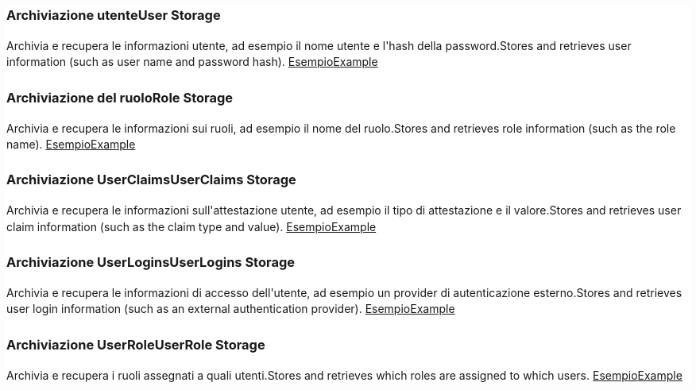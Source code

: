 ### <a name="user-storage"></a><span data-ttu-id="5c859-164">Archiviazione utente</span><span class="sxs-lookup"><span data-stu-id="5c859-164">User Storage</span></span>

<span data-ttu-id="5c859-165">Archivia e recupera le informazioni utente, ad esempio il nome utente e l'hash della password.</span><span class="sxs-lookup"><span data-stu-id="5c859-165">Stores and retrieves user information (such as user name and password hash).</span></span> [<span data-ttu-id="5c859-166">Esempio</span><span class="sxs-lookup"><span data-stu-id="5c859-166">Example</span></span>](/dotnet/api/microsoft.aspnet.identity.corecompat.userstore-1)

### <a name="role-storage"></a><span data-ttu-id="5c859-167">Archiviazione del ruolo</span><span class="sxs-lookup"><span data-stu-id="5c859-167">Role Storage</span></span>

<span data-ttu-id="5c859-168">Archivia e recupera le informazioni sui ruoli, ad esempio il nome del ruolo.</span><span class="sxs-lookup"><span data-stu-id="5c859-168">Stores and retrieves role information (such as the role name).</span></span> [<span data-ttu-id="5c859-169">Esempio</span><span class="sxs-lookup"><span data-stu-id="5c859-169">Example</span></span>](/dotnet/api/microsoft.aspnetcore.identity.entityframeworkcore.rolestore-1)

### <a name="userclaims-storage"></a><span data-ttu-id="5c859-170">Archiviazione UserClaims</span><span class="sxs-lookup"><span data-stu-id="5c859-170">UserClaims Storage</span></span>

<span data-ttu-id="5c859-171">Archivia e recupera le informazioni sull'attestazione utente, ad esempio il tipo di attestazione e il valore.</span><span class="sxs-lookup"><span data-stu-id="5c859-171">Stores and retrieves user claim information (such as the claim type and value).</span></span> [<span data-ttu-id="5c859-172">Esempio</span><span class="sxs-lookup"><span data-stu-id="5c859-172">Example</span></span>](/dotnet/api/microsoft.aspnet.identity.corecompat.userstore-1)

### <a name="userlogins-storage"></a><span data-ttu-id="5c859-173">Archiviazione UserLogins</span><span class="sxs-lookup"><span data-stu-id="5c859-173">UserLogins Storage</span></span>

<span data-ttu-id="5c859-174">Archivia e recupera le informazioni di accesso dell'utente, ad esempio un provider di autenticazione esterno.</span><span class="sxs-lookup"><span data-stu-id="5c859-174">Stores and retrieves user login information (such as an external authentication provider).</span></span> [<span data-ttu-id="5c859-175">Esempio</span><span class="sxs-lookup"><span data-stu-id="5c859-175">Example</span></span>](/dotnet/api/microsoft.aspnet.identity.corecompat.userstore-1)

### <a name="userrole-storage"></a><span data-ttu-id="5c859-176">Archiviazione UserRole</span><span class="sxs-lookup"><span data-stu-id="5c859-176">UserRole Storage</span></span>

<span data-ttu-id="5c859-177">Archivia e recupera i ruoli assegnati a quali utenti.</span><span class="sxs-lookup"><span data-stu-id="5c859-177">Stores and retrieves which roles are assigned to which users.</span></span> [<span data-ttu-id="5c859-178">Esempio</span><span class="sxs-lookup"><span data-stu-id="5c859-178">Example</span></span>](/dotnet/api/microsoft.aspnet.identity.corecompat.userstore-1)
